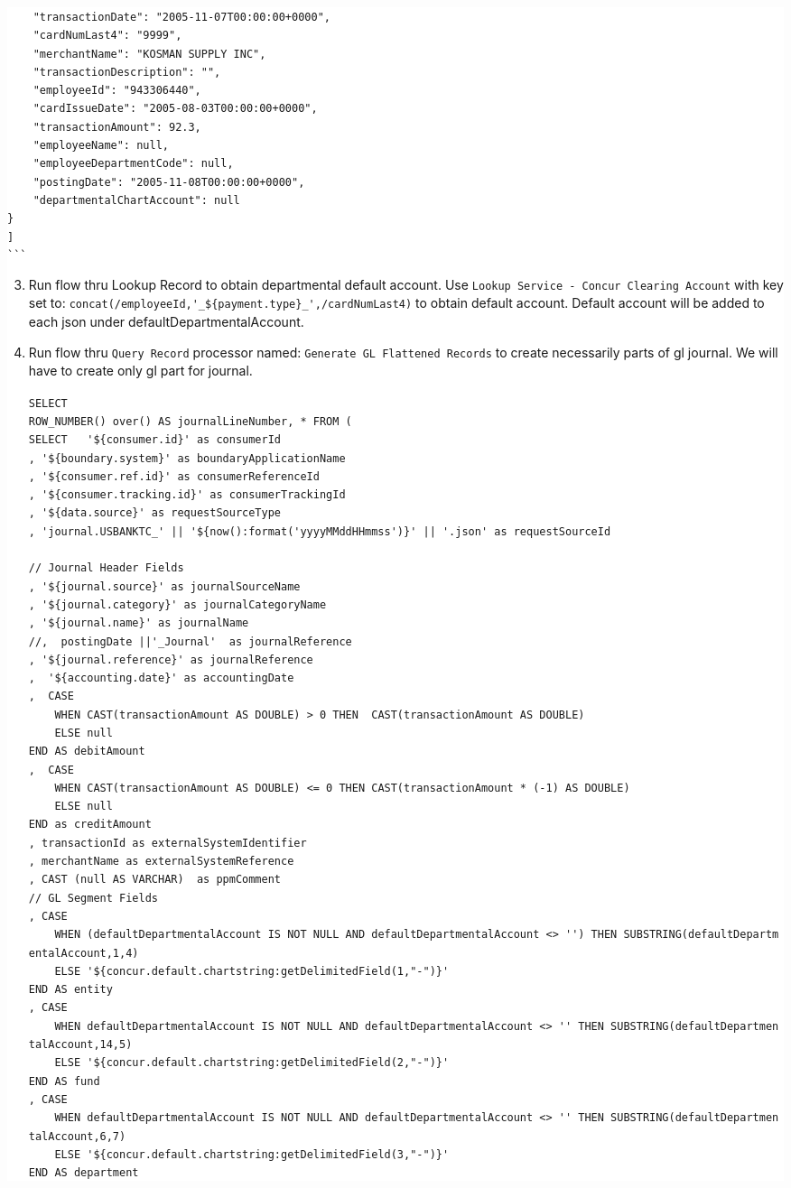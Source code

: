         "transactionDate": "2005-11-07T00:00:00+0000",
        "cardNumLast4": "9999",
        "merchantName": "KOSMAN SUPPLY INC",
        "transactionDescription": "",
        "employeeId": "943306440",
        "cardIssueDate": "2005-08-03T00:00:00+0000",
        "transactionAmount": 92.3,
        "employeeName": null,
        "employeeDepartmentCode": null,
        "postingDate": "2005-11-08T00:00:00+0000",
        "departmentalChartAccount": null
    }
    ]
    ```

3. Run flow thru Lookup Record to obtain departmental default account. Use `Lookup Service - Concur Clearing Account` with key set to: `concat(/employeeId,'_${payment.type}_',/cardNumLast4)` to obtain default account. Default account will be added to each json under defaultDepartmentalAccount.
4. Run flow thru `Query Record` processor named: `Generate GL Flattened Records` to create necessarily parts of gl journal. We will have to create only gl part for journal.

    ```txt
    SELECT
    ROW_NUMBER() over() AS journalLineNumber, * FROM (
    SELECT   '${consumer.id}' as consumerId
    , '${boundary.system}' as boundaryApplicationName
    , '${consumer.ref.id}' as consumerReferenceId
    , '${consumer.tracking.id}' as consumerTrackingId
    , '${data.source}' as requestSourceType
    , 'journal.USBANKTC_' || '${now():format('yyyyMMddHHmmss')}' || '.json' as requestSourceId

    // Journal Header Fields
    , '${journal.source}' as journalSourceName
    , '${journal.category}' as journalCategoryName
    , '${journal.name}' as journalName
    //,  postingDate ||'_Journal'  as journalReference
    , '${journal.reference}' as journalReference
    ,  '${accounting.date}' as accountingDate
    ,  CASE  
        WHEN CAST(transactionAmount AS DOUBLE) > 0 THEN  CAST(transactionAmount AS DOUBLE)
        ELSE null
    END AS debitAmount
    ,  CASE 
        WHEN CAST(transactionAmount AS DOUBLE) <= 0 THEN CAST(transactionAmount * (-1) AS DOUBLE)
        ELSE null
    END as creditAmount
    , transactionId as externalSystemIdentifier
    , merchantName as externalSystemReference
    , CAST (null AS VARCHAR)  as ppmComment
    // GL Segment Fields
    , CASE
        WHEN (defaultDepartmentalAccount IS NOT NULL AND defaultDepartmentalAccount <> '') THEN SUBSTRING(defaultDepartmentalAccount,1,4)
        ELSE '${concur.default.chartstring:getDelimitedField(1,"-")}'
    END AS entity
    , CASE
        WHEN defaultDepartmentalAccount IS NOT NULL AND defaultDepartmentalAccount <> '' THEN SUBSTRING(defaultDepartmentalAccount,14,5)
        ELSE '${concur.default.chartstring:getDelimitedField(2,"-")}'
    END AS fund
    , CASE
        WHEN defaultDepartmentalAccount IS NOT NULL AND defaultDepartmentalAccount <> '' THEN SUBSTRING(defaultDepartmentalAccount,6,7)
        ELSE '${concur.default.chartstring:getDelimitedField(3,"-")}'
    END AS department